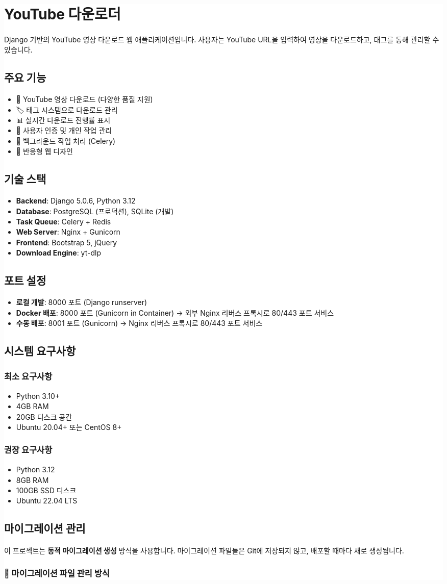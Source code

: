 # YouTube 다운로더

Django 기반의 YouTube 영상 다운로드 웹 애플리케이션입니다. 사용자는 YouTube URL을 입력하여 영상을 다운로드하고, 태그를 통해 관리할 수 있습니다.

## 주요 기능

- 🎥 YouTube 영상 다운로드 (다양한 품질 지원)
- 🏷️ 태그 시스템으로 다운로드 관리
- 📊 실시간 다운로드 진행률 표시
- 👤 사용자 인증 및 개인 작업 관리
- 🔄 백그라운드 작업 처리 (Celery)
- 📱 반응형 웹 디자인

## 기술 스택

- **Backend**: Django 5.0.6, Python 3.12
- **Database**: PostgreSQL (프로덕션), SQLite (개발)
- **Task Queue**: Celery + Redis
- **Web Server**: Nginx + Gunicorn
- **Frontend**: Bootstrap 5, jQuery
- **Download Engine**: yt-dlp

## 포트 설정

- **로컬 개발**: 8000 포트 (Django runserver)
- **Docker 배포**: 8000 포트 (Gunicorn in Container) → 외부 Nginx 리버스 프록시로 80/443 포트 서비스
- **수동 배포**: 8001 포트 (Gunicorn) → Nginx 리버스 프록시로 80/443 포트 서비스

## 시스템 요구사항

### 최소 요구사항

- Python 3.10+
- 4GB RAM
- 20GB 디스크 공간
- Ubuntu 20.04+ 또는 CentOS 8+

### 권장 요구사항

- Python 3.12
- 8GB RAM
- 100GB SSD 디스크
- Ubuntu 22.04 LTS

## 마이그레이션 관리

이 프로젝트는 **동적 마이그레이션 생성** 방식을 사용합니다. 마이그레이션 파일들은 Git에 저장되지 않고, 배포할 때마다 새로 생성됩니다.

### 🔄 마이그레이션 파일 관리 방식
